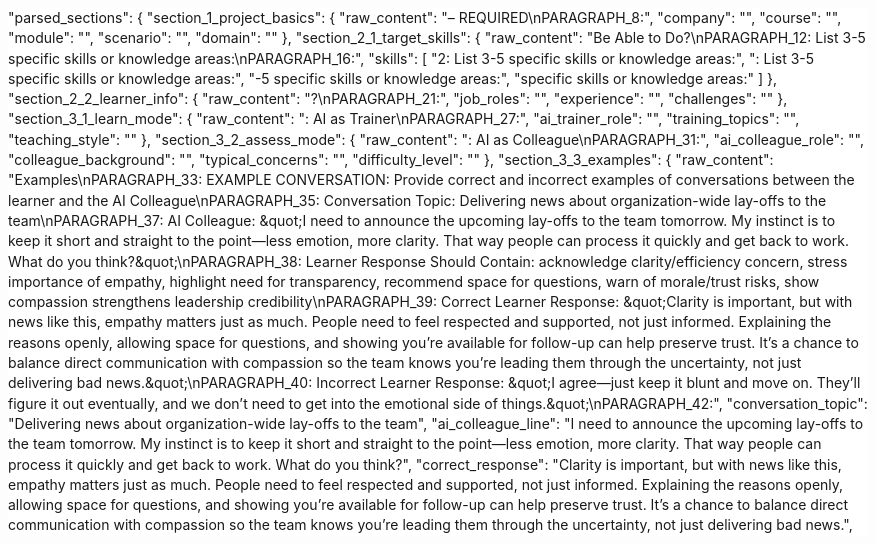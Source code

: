   &quot;parsed_sections&quot;: {
    &quot;section_1_project_basics&quot;: {
      &quot;raw_content&quot;: &quot;– REQUIRED\nPARAGRAPH_8:&quot;,
      &quot;company&quot;: &quot;&quot;,
      &quot;course&quot;: &quot;&quot;,
      &quot;module&quot;: &quot;&quot;,
      &quot;scenario&quot;: &quot;&quot;,
      &quot;domain&quot;: &quot;&quot;
    },
    &quot;section_2_1_target_skills&quot;: {
      &quot;raw_content&quot;: &quot;Be Able to Do?\nPARAGRAPH_12: List 3-5 specific skills or knowledge areas:\nPARAGRAPH_16:&quot;,
      &quot;skills&quot;: [
        &quot;2: List 3-5 specific skills or knowledge areas:&quot;,
        &quot;: List 3-5 specific skills or knowledge areas:&quot;,
        &quot;-5 specific skills or knowledge areas:&quot;,
        &quot;specific skills or knowledge areas:&quot;
      ]
    },
    &quot;section_2_2_learner_info&quot;: {
      &quot;raw_content&quot;: &quot;?\nPARAGRAPH_21:&quot;,
      &quot;job_roles&quot;: &quot;&quot;,
      &quot;experience&quot;: &quot;&quot;,
      &quot;challenges&quot;: &quot;&quot;
    },
    &quot;section_3_1_learn_mode&quot;: {
      &quot;raw_content&quot;: &quot;: AI as Trainer\nPARAGRAPH_27:&quot;,
      &quot;ai_trainer_role&quot;: &quot;&quot;,
      &quot;training_topics&quot;: &quot;&quot;,
      &quot;teaching_style&quot;: &quot;&quot;
    },
    &quot;section_3_2_assess_mode&quot;: {
      &quot;raw_content&quot;: &quot;: AI as Colleague\nPARAGRAPH_31:&quot;,
      &quot;ai_colleague_role&quot;: &quot;&quot;,
      &quot;colleague_background&quot;: &quot;&quot;,
      &quot;typical_concerns&quot;: &quot;&quot;,
      &quot;difficulty_level&quot;: &quot;&quot;
    },
    &quot;section_3_3_examples&quot;: {
      &quot;raw_content&quot;: &quot;Examples\nPARAGRAPH_33: EXAMPLE CONVERSATION: Provide correct and incorrect examples of conversations between the learner and the AI Colleague\nPARAGRAPH_35: Conversation Topic: Delivering news about organization-wide lay-offs to the team\nPARAGRAPH_37: AI Colleague: \&quot;I need to announce the upcoming lay-offs to the team tomorrow. My instinct is to keep it short and straight to the point—less emotion, more clarity. That way people can process it quickly and get back to work. What do you think?\&quot;\nPARAGRAPH_38: Learner Response Should Contain: acknowledge clarity/efficiency concern, stress importance of empathy, highlight need for transparency, recommend space for questions, warn of morale/trust risks, show compassion strengthens leadership credibility\nPARAGRAPH_39: Correct Learner Response: \&quot;Clarity is important, but with news like this, empathy matters just as much. People need to feel respected and supported, not just informed. Explaining the reasons openly, allowing space for questions, and showing you’re available for follow-up can help preserve trust. It’s a chance to balance direct communication with compassion so the team knows you’re leading them through the uncertainty, not just delivering bad news.\&quot;\nPARAGRAPH_40: Incorrect Learner Response: \&quot;I agree—just keep it blunt and move on. They’ll figure it out eventually, and we don’t need to get into the emotional side of things.\&quot;\nPARAGRAPH_42:&quot;,
      &quot;conversation_topic&quot;: &quot;Delivering news about organization-wide lay-offs to the team&quot;,
      &quot;ai_colleague_line&quot;: &quot;I need to announce the upcoming lay-offs to the team tomorrow. My instinct is to keep it short and straight to the point—less emotion, more clarity. That way people can process it quickly and get back to work. What do you think?&quot;,
      &quot;correct_response&quot;: &quot;Clarity is important, but with news like this, empathy matters just as much. People need to feel respected and supported, not just informed. Explaining the reasons openly, allowing space for questions, and showing you’re available for follow-up can help preserve trust. It’s a chance to balance direct communication with compassion so the team knows you’re leading them through the uncertainty, not just delivering bad news.&quot;,